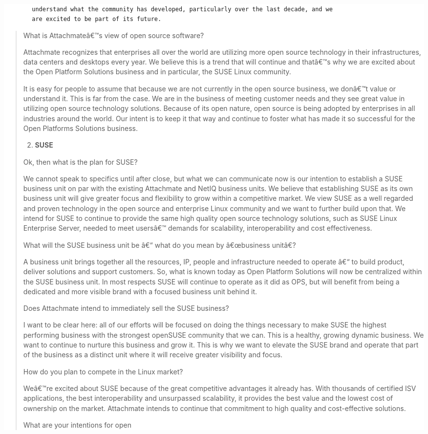             understand what the community has developed, particularly over the last decade, and we
            are excited to be part of its future.
> 
> What is Attachmateâ€™s view of open
                source software?
> 
> Attachmate recognizes that enterprises all over the world are utilizing more open
            source technology in their infrastructures, data centers and desktops every year. We
            believe this is a trend that will continue and thatâ€™s why we are excited about the Open
            Platform Solutions business and in particular, the SUSE Linux community.
> 
> It is easy for people to assume that because we are not currently in the open source
            business, we donâ€™t value or understand it. This is far from the case. We are in the
            business of meeting customer needs and they see great value in utilizing open source
            technology solutions. Because of its open nature, open source is being adopted by
            enterprises in all industries around the world. Our intent is to keep it that way and
            continue to foster what has made it so successful for the Open Platforms Solutions
            business.
> 
>   2. **SUSE**
> 
> Ok, then what is the plan for
                SUSE?
> 
> We cannot speak to specifics until after close, but what we can communicate now is
            our intention to establish a SUSE business unit on par with the existing Attachmate and
            NetIQ business units. We believe that establishing SUSE as its own business unit will
            give greater focus and flexibility to grow within a competitive market. We view SUSE as
            a well regarded and proven technology in the open source and enterprise Linux community
            and we want to further build upon that. We intend for SUSE to continue to provide the
            same high quality open source technology solutions, such as SUSE Linux Enterprise
            Server, needed to meet usersâ€™ demands for scalability, interoperability and cost
            effectiveness.
> 
> What will the SUSE business unit
                be â€“ what do you mean by â€œbusiness unitâ€?
> 
> A business unit brings together all the resources, IP, people and infrastructure
            needed to operate â€“ to build product, deliver solutions and support customers. So, what
            is known today as Open Platform Solutions will now be centralized within the SUSE
            business unit. In most respects SUSE will continue to operate as it did as OPS, but will
            benefit from being a dedicated and more visible brand with a focused business unit
            behind it.
> 
> Does Attachmate intend to
                immediately sell the SUSE business?
> 
> I want to be clear here: all of our efforts will be focused on doing the things
            necessary to make SUSE the highest performing business with the strongest openSUSE
            community that we can. This is a healthy, growing dynamic business. We want to continue
            to nurture this business and grow it. This is why we want to elevate the SUSE brand and
            operate that part of the business as a distinct unit where it will receive greater
            visibility and focus.
> 
> How do you plan to compete in the
                Linux market? 
> 
> Weâ€™re excited about SUSE because of the great competitive advantages it already has.
            With thousands of certified ISV applications, the best interoperability and unsurpassed
            scalability, it provides the best value and the lowest cost of ownership on the market.
            Attachmate intends to continue that commitment to high quality and cost-effective
            solutions.
> 
> What are your intentions for open